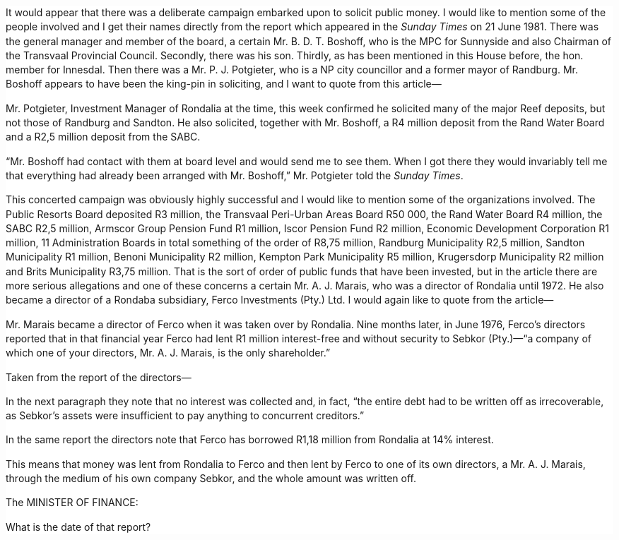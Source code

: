 <p>It would appear that there was a deliberate campaign embarked upon to solicit public money. I would like to mention some of the people involved and I get their names directly from the report which appeared in the <i>Sunday Times</i> on 21 June 1981. There was the general manager and member of the board, a certain Mr. B. D. T. Boshoff, who is the MPC for Sunnyside and also Chairman of the Transvaal Provincial Council. Secondly, there was his son. Thirdly, as has been mentioned in this House before, the hon. member for Innesdal. Then there was a Mr. P. J. Potgieter, who is a NP city councillor and a former mayor of Randburg. Mr. Boshoff appears to have been the king-pin in soliciting, and I want to quote from this article&#x2014;</p>

<block name="quote">Mr. Potgieter, Investment Manager of Rondalia at the time, this week confirmed he solicited many of the major Reef deposits, but not those of Randburg and Sandton. He also solicited, together with Mr. Boshoff, a R4 million deposit from the Rand Water Board and a R2,5 million deposit from the SABC.</block>

<block name="quote">&#x201C;Mr. Boshoff had contact with them at board level and would send me to see them. When I got there they would invariably tell me that everything had already been arranged with Mr. Boshoff,&#x201D; Mr. Potgieter told the <i>Sunday Times</i>.</block>

<p>This concerted campaign was obviously highly successful and I would like to mention some of the organizations involved. The Public Resorts Board deposited R3 million, the Transvaal Peri-Urban Areas Board R50 000, the Rand Water Board R4 million, the SABC R2,5 million, Armscor Group Pension Fund R1 million, Iscor Pension Fund R2 million, Economic Development <span class="col_383-384" refersTo="page_0203"/>Corporation R1 million, 11 Administration Boards in total something of the order of R8,75 million, Randburg Municipality R2,5 million, Sandton Municipality R1 million, Benoni Municipality R2 million, Kempton Park Municipality R5 million, Krugersdorp Municipality R2 million and Brits Municipality R3,75 million. That is the sort of order of public funds that have been invested, but in the article there are more serious allegations and one of these concerns a certain Mr. A. J. Marais, who was a director of Rondalia until 1972. He also became a director of a Rondaba subsidiary, Ferco Investments (Pty.) Ltd. I would again like to quote from the article&#x2014;</p>

<block name="quote">Mr. Marais became a director of Ferco when it was taken over by Rondalia. Nine months later, in June 1976, Ferco&#x2019;s directors reported that in that financial year Ferco had lent R1 million interest-free and without security to Sebkor (Pty.)&#x2014;&#x201C;a company of which one of your directors, Mr. A. J. Marais, is the only shareholder.&#x201D;</block>

<p>Taken from the report of the directors&#x2014;</p>

<block name="quote">In the next paragraph they note that no interest was collected and, in fact, &#x201C;the entire debt had to be written off as irrecoverable, as Sebkor&#x2019;s assets were insufficient to pay anything to concurrent creditors.&#x201D;</block>

<block name="quote">In the same report the directors note that Ferco has borrowed R1,18 million from Rondalia at 14% interest.</block>

<p>This means that money was lent from Rondalia to Ferco and then lent by Ferco to one of its own directors, a Mr. A. J. Marais, through the medium of his own company Sebkor, and the whole amount was written off.</p>

</speech>

<speech by="#minister_of_finance">

<from>The <person refersTo="hansard_za">MINISTER OF FINANCE</person>:</from>

<p>What is the date of that report?</p>

</speech>

